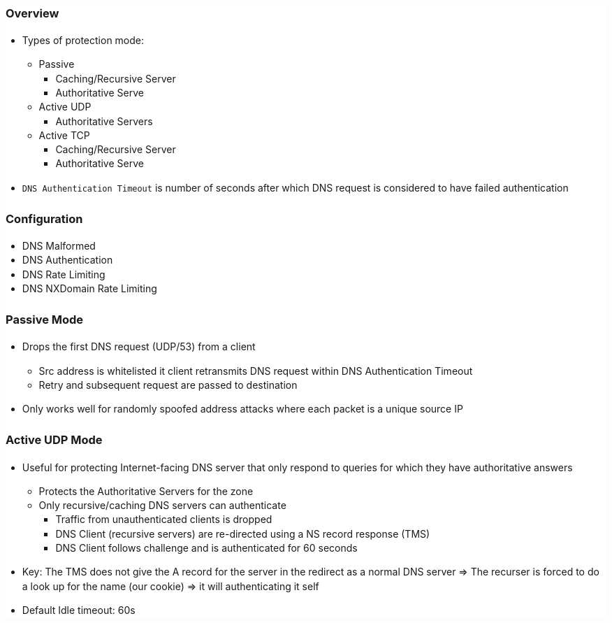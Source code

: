 ### Overview

- Types of protection mode:
  - Passive
    - Caching/Recursive Server
    - Authoritative Serve
  - Active UDP
    - Authoritative Servers
  - Active TCP
    - Caching/Recursive Server
    - Authoritative Serve

- `DNS Authentication Timeout` is number of seconds after which DNS request is considered to have failed authentication

### Configuration

- DNS Malformed
- DNS Authentication
- DNS Rate Limiting
- DNS NXDomain Rate Limiting

### Passive Mode

- Drops the first DNS request (UDP/53) from a client
  - Src address is whitelisted it client retransmits DNS request within DNS Authentication Timeout
  - Retry and subsequent request are passed to destination

- Only works well  for randomly spoofed address attacks where each packet is a unique source IP

### Active UDP Mode


- Useful for protecting Internet-facing DNS server that only respond to queries for which they have authoritative answers
  - Protects the Authoritative Servers for the zone
  - Only recursive/caching DNS servers can authenticate
    - Traffic from unauthenticated clients is dropped
    - DNS Client (recursive servers) are re-directed using a NS record response (TMS)
    - DNS Client follows challenge and is authenticated for 60 seconds

- Key: The TMS does not give the A record for the server in the redirect as a normal DNS server =>  The recurser is forced to do a look up for the name (our cookie) => it will authenticating it self
- Default Idle timeout: 60s

